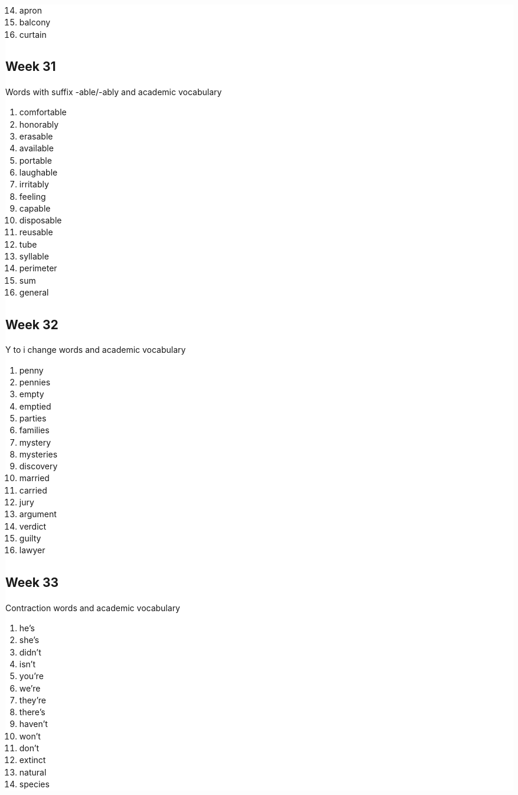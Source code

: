 14. apron
15. balcony
16. curtain

## Week 31

Words with suffix -able/-ably and academic vocabulary

1. comfortable
2. honorably
3. erasable
4. available 
5. portable
6. laughable
7. irritably
8. feeling
9. capable
10. disposable
11. reusable
12. tube
13. syllable
14. perimeter
15. sum
16. general

## Week 32

Y to i change words and academic vocabulary

1. penny
2. pennies
3. empty
4. emptied
5. parties
6. families
7. mystery
8. mysteries
9. discovery
10. married
11. carried
12. jury
13. argument
14. verdict
15. guilty
16. lawyer

## Week 33

Contraction words and academic vocabulary

1. he’s
2. she’s 
3. didn’t
4. isn’t
5. you’re
6. we’re
7. they’re
8. there’s
9. haven’t
10. won’t
11. don’t
12. extinct
13. natural
14. species